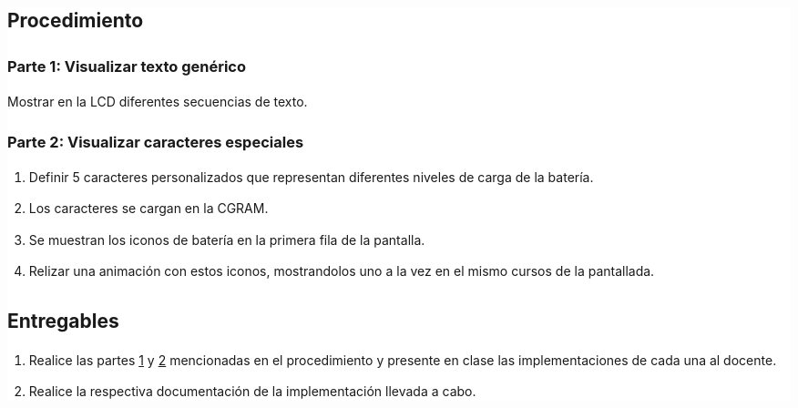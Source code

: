 
## Procedimiento

### Parte 1: Visualizar texto genérico

  Mostrar en la LCD diferentes secuencias de texto.

### Parte 2: Visualizar caracteres especiales

  1. Definir 5 caracteres personalizados que representan diferentes niveles de carga de la batería.

  2. Los caracteres se cargan en la CGRAM.

  3. Se muestran los iconos de batería en la primera fila de la pantalla.

  4. Relizar una animación con estos iconos, mostrandolos uno a la vez en el mismo cursos de la pantallada.






## Entregables

1. Realice las partes [1](#parte-1) y [2](#parte-2) mencionadas en el procedimiento y presente
en clase las implementaciones de cada una al docente.

2. Realice la respectiva documentación de la implementación llevada a cabo.
